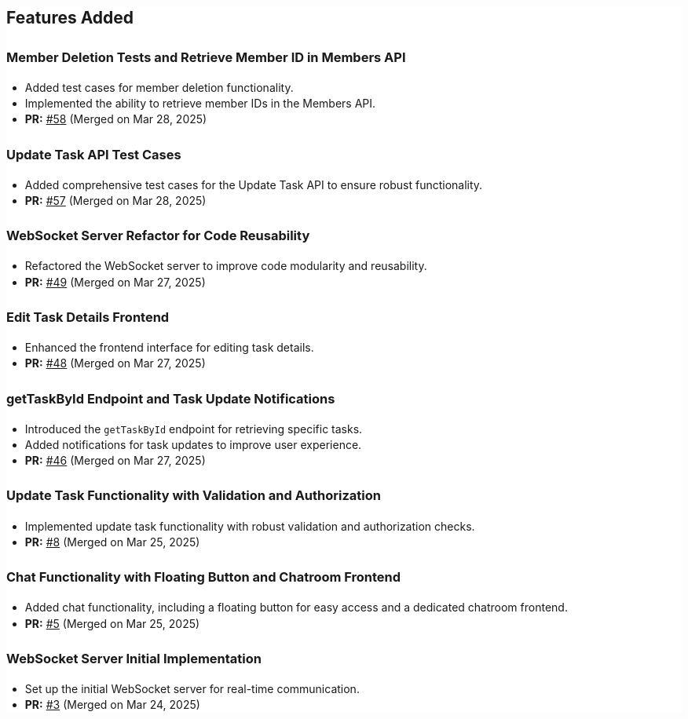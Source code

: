 

## Features Added

### Member Deletion Tests and Retrieve Member ID in Members API
- Added test cases for member deletion functionality.
- Implemented the ability to retrieve member IDs in the Members API.
- **PR:** [#58](https://github.com/TriangleMesh/flowboard-cosc310-nb/pull/58) (Merged on Mar 28, 2025)

### Update Task API Test Cases
- Added comprehensive test cases for the Update Task API to ensure robust functionality.
- **PR:** [#57](https://github.com/TriangleMesh/flowboard-cosc310-nb/pull/57) (Merged on Mar 28, 2025)

### WebSocket Server Refactor for Code Reusability
- Refactored the WebSocket server to improve code modularity and reusability.
- **PR:** [#49](https://github.com/TriangleMesh/flowboard-cosc310-nb/pull/49) (Merged on Mar 27, 2025)

### Edit Task Details Frontend
- Enhanced the frontend interface for editing task details.
- **PR:** [#48](https://github.com/TriangleMesh/flowboard-cosc310-nb/pull/48) (Merged on Mar 27, 2025)

### getTaskById Endpoint and Task Update Notifications
- Introduced the `getTaskById` endpoint for retrieving specific tasks.
- Added notifications for task updates to improve user experience.
- **PR:** [#46](https://github.com/TriangleMesh/flowboard-cosc310-nb/pull/46) (Merged on Mar 27, 2025)

### Update Task Functionality with Validation and Authorization
- Implemented update task functionality with robust validation and authorization checks.
- **PR:** [#8](https://github.com/TriangleMesh/flowboard-cosc310-nb/pull/8) (Merged on Mar 25, 2025)

### Chat Functionality with Floating Button and Chatroom Frontend
- Added chat functionality, including a floating button for easy access and a dedicated chatroom frontend.
- **PR:** [#5](https://github.com/TriangleMesh/flowboard-cosc310-nb/pull/5) (Merged on Mar 25, 2025)

### WebSocket Server Initial Implementation
- Set up the initial WebSocket server for real-time communication.
- **PR:** [#3](https://github.com/TriangleMesh/flowboard-cosc310-nb/pull/3) (Merged on Mar 24, 2025)
